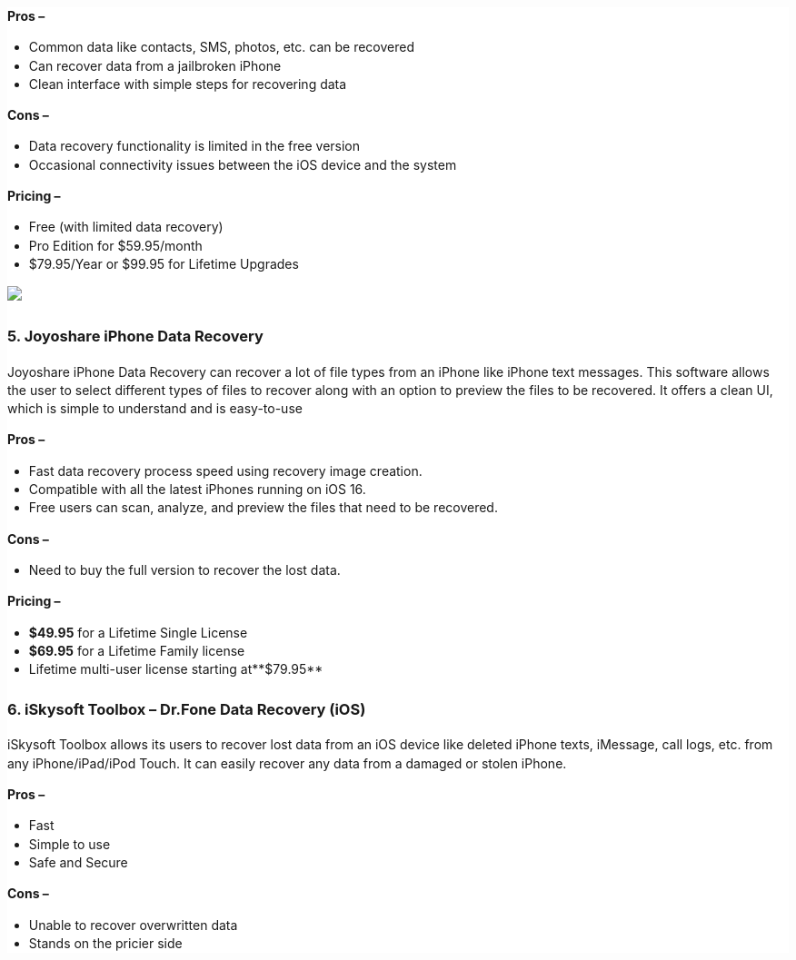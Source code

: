 **Pros –**

* Common data like contacts, SMS, photos, etc. can be recovered
* Can recover data from a jailbroken iPhone
* Clean interface with simple steps for recovering data

**Cons –**

* Data recovery functionality is limited in the free version
* Occasional connectivity issues between the iOS device and the system

**Pricing –**

* Free (with limited data recovery)
* Pro Edition for $59.95/month
* $79.95/Year or $99.95 for Lifetime Upgrades


<a href="https://secure.2checkout.com/order/checkout.php?PRODS=19080710&QTY=1&AFFILIATE=108875&CART=1"><img src="https://smart-seo-tool.com/images/SmartSEOAuditorBox.png" border="0"></a>

### 5\. Joyoshare iPhone Data Recovery

 Joyoshare iPhone Data Recovery can recover a lot of file types from an iPhone like iPhone text messages. This software allows the user to select different types of files to recover along with an option to preview the files to be recovered. It offers a clean UI, which is simple to understand and is easy-to-use

**Pros –**

* Fast data recovery process speed using recovery image creation.
* Compatible with all the latest iPhones running on iOS 16.
* Free users can scan, analyze, and preview the files that need to be recovered.

**Cons –**

* Need to buy the full version to recover the lost data.

**Pricing –**

* **$49.95** for a Lifetime Single License
* **$69.95** for a Lifetime Family license
* Lifetime multi-user license starting at**$79.95**

### 6\. iSkysoft Toolbox – Dr.Fone Data Recovery (iOS)

 iSkysoft Toolbox allows its users to recover lost data from an iOS device like deleted iPhone texts, iMessage, call logs, etc. from any iPhone/iPad/iPod Touch. It can easily recover any data from a damaged or stolen iPhone.

**Pros –**

* Fast
* Simple to use
* Safe and Secure

**Cons –**

* Unable to recover overwritten data
* Stands on the pricier side
